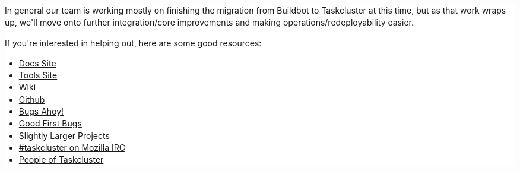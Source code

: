 In general our team is working mostly on finishing the migration from Buildbot to Taskcluster at this time, but as that work wraps up, we'll move onto further integration/core improvements and making operations/redeployability easier.

If you're interested in helping out, here are some good resources:

- [Docs Site](https://docs.taskcluster.net/)
- [Tools Site](https://tools.taskcluster.net/)
- [Wiki](https://wiki.mozilla.org/TaskCluster)
- [Github](https://github.com/taskcluster/)
- [Bugs Ahoy!](https://www.joshmatthews.net/bugsahoy/?taskcluster=1)
- [Good First Bugs](https://bugzilla.mozilla.org/buglist.cgi?cmdtype=dorem&remaction=run&namedcmd=Taskcluster%20good%20first%20bugs&sharer_id=464696&list_id=13490731)
- [Slightly Larger Projects](https://wiki.mozilla.org/TaskCluster/Round_Tuit_Box)
- [#taskcluster on Mozilla IRC](https://wiki.mozilla.org/IRC)
- [People of Taskcluster](https://docs.taskcluster.net/people)
